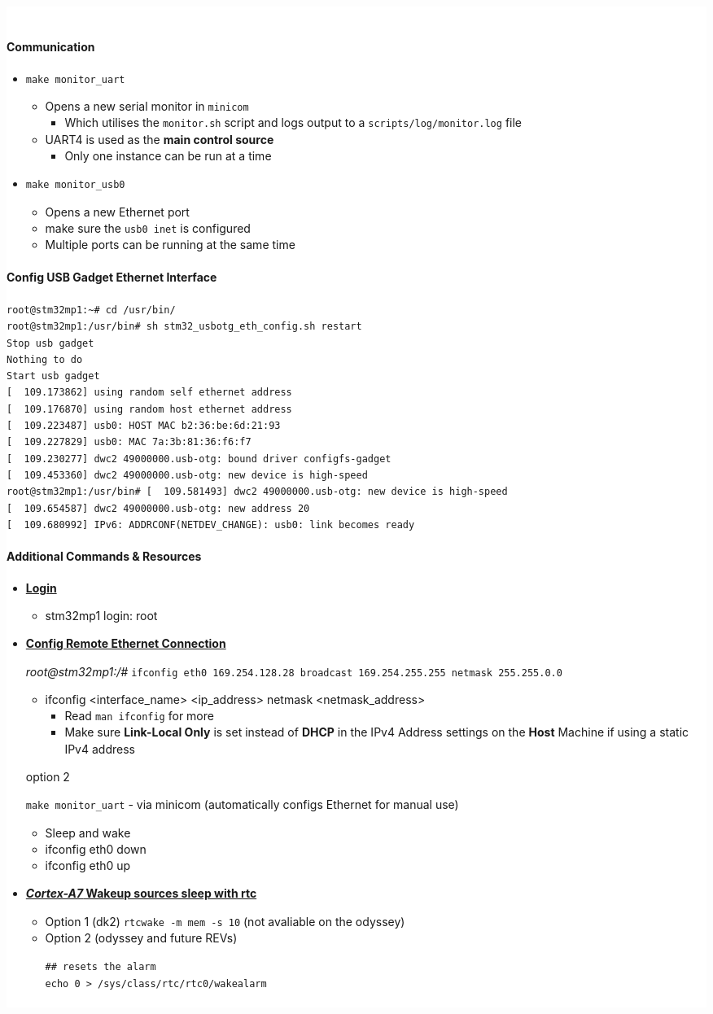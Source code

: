 &nbsp;

#### Communication 

* `make monitor_uart`
  * Opens a new serial monitor in `minicom`
    * Which utilises the `monitor.sh` script and logs output to a `scripts/log/monitor.log` file 
  * UART4 is used as the **main control source** 
    * Only one instance can be run at a time
  
* `make monitor_usb0`
  * Opens a new Ethernet port
  * make sure the `usb0 inet` is configured
  * Multiple ports can be running at the same time

#### Config USB Gadget Ethernet Interface
```
root@stm32mp1:~# cd /usr/bin/                                                         
root@stm32mp1:/usr/bin# sh stm32_usbotg_eth_config.sh restart                         
Stop usb gadget                                                                       
Nothing to do                                                                         
Start usb gadget                                                                      
[  109.173862] using random self ethernet address                                     
[  109.176870] using random host ethernet address                                     
[  109.223487] usb0: HOST MAC b2:36:be:6d:21:93                                       
[  109.227829] usb0: MAC 7a:3b:81:36:f6:f7                                            
[  109.230277] dwc2 49000000.usb-otg: bound driver configfs-gadget                    
[  109.453360] dwc2 49000000.usb-otg: new device is high-speed                        
root@stm32mp1:/usr/bin# [  109.581493] dwc2 49000000.usb-otg: new device is high-speed
[  109.654587] dwc2 49000000.usb-otg: new address 20                                  
[  109.680992] IPv6: ADDRCONF(NETDEV_CHANGE): usb0: link becomes ready                
```


#### Additional Commands & Resources

* **<u>Login</u>**
  * stm32mp1 login: root


* **<u>Config Remote Ethernet Connection</u>**
  
  *root@stm32mp1:/#* `ifconfig eth0 169.254.128.28 broadcast 169.254.255.255 netmask 255.255.0.0`
    * ifconfig <interface_name> <ip_address> netmask <netmask_address>
      * Read `man ifconfig` for more
      * Make sure **Link-Local Only** is set instead of **DHCP** in the IPv4 Address settings on the **Host** Machine if using a static IPv4 address

   option 2

  `make monitor_uart` - via minicom (automatically configs Ethernet for manual use)

  * Sleep and wake
   * ifconfig eth0 down
   * ifconfig eth0 up

* **<u>*Cortex-A7* Wakeup sources sleep with rtc</u>**
  * Option 1 (dk2)
    `rtcwake -m mem -s 10` (not avaliable on the odyssey)
  * Option 2 (odyssey and future REVs)
    ```
    ## resets the alarm
    echo 0 > /sys/class/rtc/rtc0/wakealarm
      